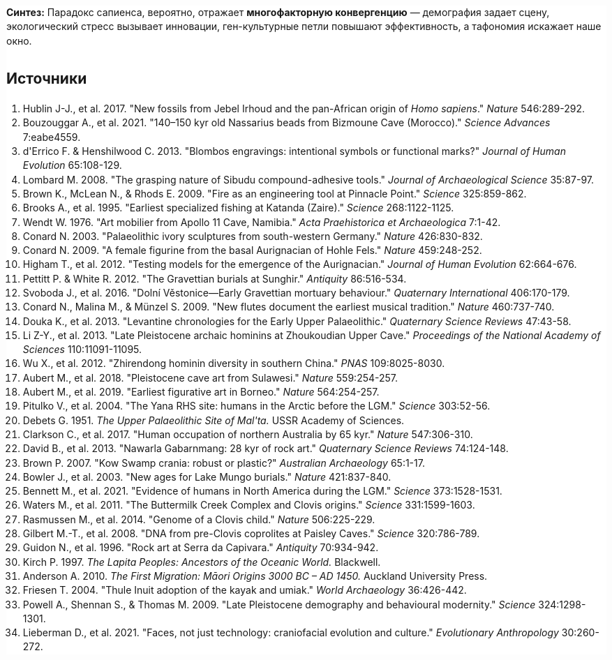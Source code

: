 **Синтез:** Парадокс сапиенса, вероятно, отражает **многофакторную конвергенцию** — демография задает сцену, экологический стресс вызывает инновации, ген-культурные петли повышают эффективность, а тафономия искажает наше окно.

## Источники

1. Hublin J-J., et al. 2017. "New fossils from Jebel Irhoud and the pan-African origin of *Homo sapiens*." *Nature* 546:289-292. 
2. Bouzouggar A., et al. 2021. "140–150 kyr old Nassarius beads from Bizmoune Cave (Morocco)." *Science Advances* 7:eabe4559. 
3. d'Errico F. & Henshilwood C. 2013. "Blombos engravings: intentional symbols or functional marks?" *Journal of Human Evolution* 65:108-129.
4. Lombard M. 2008. "The grasping nature of Sibudu compound-adhesive tools." *Journal of Archaeological Science* 35:87-97. 
5. Brown K., McLean N., & Rhods E. 2009. "Fire as an engineering tool at Pinnacle Point." *Science* 325:859-862. 
6. Brooks A., et al. 1995. "Earliest specialized fishing at Katanda (Zaire)." *Science* 268:1122-1125. 
7. Wendt W. 1976. "Art mobilier from Apollo 11 Cave, Namibia." *Acta Praehistorica et Archaeologica* 7:1-42. 
8. Conard N. 2003. "Palaeolithic ivory sculptures from south-western Germany." *Nature* 426:830-832. 
9. Conard N. 2009. "A female figurine from the basal Aurignacian of Hohle Fels." *Nature* 459:248-252. 
10. Higham T., et al. 2012. "Testing models for the emergence of the Aurignacian." *Journal of Human Evolution* 62:664-676. 
11. Pettitt P. & White R. 2012. "The Gravettian burials at Sunghir." *Antiquity* 86:516-534. 
12. Svoboda J., et al. 2016. "Dolní Věstonice—Early Gravettian mortuary behaviour." *Quaternary International* 406:170-179. 
13. Conard N., Malina M., & Münzel S. 2009. "New flutes document the earliest musical tradition." *Nature* 460:737-740. 
14. Douka K., et al. 2013. "Levantine chronologies for the Early Upper Palaeolithic." *Quaternary Science Reviews* 47:43-58. 
15. Li Z-Y., et al. 2013. "Late Pleistocene archaic hominins at Zhoukoudian Upper Cave." *Proceedings of the National Academy of Sciences* 110:11091-11095. 
16. Wu X., et al. 2012. "Zhirendong hominin diversity in southern China." *PNAS* 109:8025-8030. 
17. Aubert M., et al. 2018. "Pleistocene cave art from Sulawesi." *Nature* 559:254-257.
18. Aubert M., et al. 2019. "Earliest figurative art in Borneo." *Nature* 564:254-257. 
19. Pitulko V., et al. 2004. "The Yana RHS site: humans in the Arctic before the LGM." *Science* 303:52-56. 
20. Debets G. 1951. *The Upper Palaeolithic Site of Mal'ta.* USSR Academy of Sciences. 
21. Clarkson C., et al. 2017. "Human occupation of northern Australia by 65 kyr." *Nature* 547:306-310. 
22. David B., et al. 2013. "Nawarla Gabarnmang: 28 kyr of rock art." *Quaternary Science Reviews* 74:124-148. 
23. Brown P. 2007. "Kow Swamp crania: robust or plastic?" *Australian Archaeology* 65:1-17. 
24. Bowler J., et al. 2003. "New ages for Lake Mungo burials." *Nature* 421:837-840. 
25. Bennett M., et al. 2021. "Evidence of humans in North America during the LGM." *Science* 373:1528-1531. 
26. Waters M., et al. 2011. "The Buttermilk Creek Complex and Clovis origins." *Science* 331:1599-1603. 
27. Rasmussen M., et al. 2014. "Genome of a Clovis child." *Nature* 506:225-229. 
28. Gilbert M.-T., et al. 2008. "DNA from pre-Clovis coprolites at Paisley Caves." *Science* 320:786-789. 
29. Guidon N., et al. 1996. "Rock art at Serra da Capivara." *Antiquity* 70:934-942. 
30. Kirch P. 1997. *The Lapita Peoples: Ancestors of the Oceanic World.* Blackwell. 
31. Anderson A. 2010. *The First Migration: Māori Origins 3000 BC – AD 1450.* Auckland University Press. 
32. Friesen T. 2004. "Thule Inuit adoption of the kayak and umiak." *World Archaeology* 36:426-442. 
33. Powell A., Shennan S., & Thomas M. 2009. "Late Pleistocene demography and behavioural modernity." *Science* 324:1298-1301. 
34. Lieberman D., et al. 2021. "Faces, not just technology: craniofacial evolution and culture." *Evolutionary Anthropology* 30:260-272. 